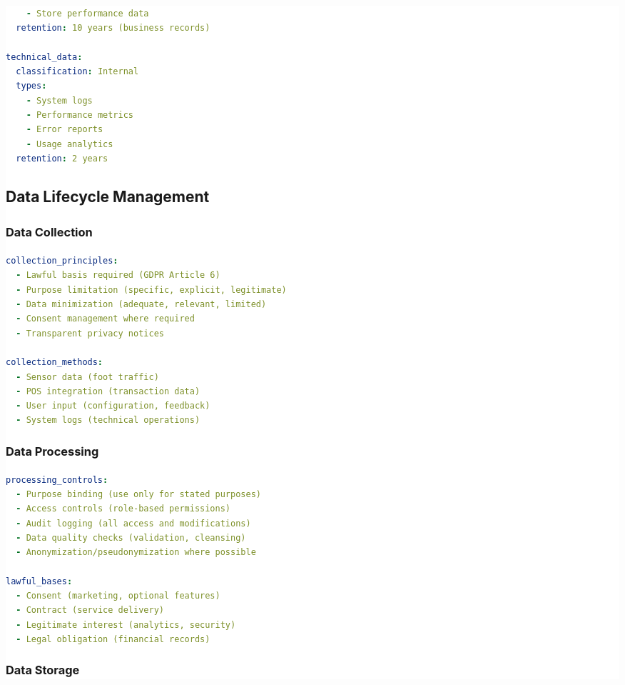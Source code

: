 ```yaml
    - Store performance data
  retention: 10 years (business records)
  
technical_data:
  classification: Internal
  types:
    - System logs
    - Performance metrics
    - Error reports
    - Usage analytics
  retention: 2 years
```

## Data Lifecycle Management

### Data Collection

```yaml
collection_principles:
  - Lawful basis required (GDPR Article 6)
  - Purpose limitation (specific, explicit, legitimate)
  - Data minimization (adequate, relevant, limited)
  - Consent management where required
  - Transparent privacy notices

collection_methods:
  - Sensor data (foot traffic)
  - POS integration (transaction data)
  - User input (configuration, feedback)
  - System logs (technical operations)
```

### Data Processing

```yaml
processing_controls:
  - Purpose binding (use only for stated purposes)
  - Access controls (role-based permissions)
  - Audit logging (all access and modifications)
  - Data quality checks (validation, cleansing)
  - Anonymization/pseudonymization where possible

lawful_bases:
  - Consent (marketing, optional features)
  - Contract (service delivery)
  - Legitimate interest (analytics, security)
  - Legal obligation (financial records)
```

### Data Storage

